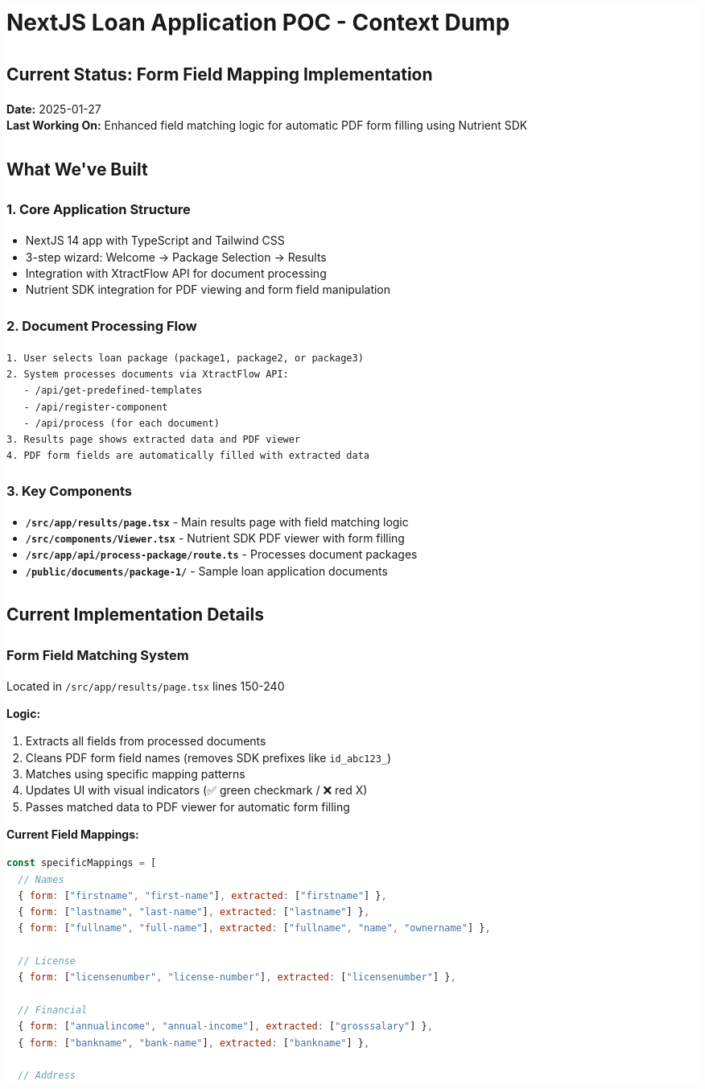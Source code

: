# NextJS Loan Application POC - Context Dump

## Current Status: Form Field Mapping Implementation

**Date:** 2025-01-27  
**Last Working On:** Enhanced field matching logic for automatic PDF form filling using Nutrient SDK

## What We've Built

### 1. **Core Application Structure**
- NextJS 14 app with TypeScript and Tailwind CSS
- 3-step wizard: Welcome → Package Selection → Results
- Integration with XtractFlow API for document processing
- Nutrient SDK integration for PDF viewing and form field manipulation

### 2. **Document Processing Flow**
```
1. User selects loan package (package1, package2, or package3)
2. System processes documents via XtractFlow API:
   - /api/get-predefined-templates
   - /api/register-component  
   - /api/process (for each document)
3. Results page shows extracted data and PDF viewer
4. PDF form fields are automatically filled with extracted data
```

### 3. **Key Components**
- **`/src/app/results/page.tsx`** - Main results page with field matching logic
- **`/src/components/Viewer.tsx`** - Nutrient SDK PDF viewer with form filling
- **`/src/app/api/process-package/route.ts`** - Processes document packages
- **`/public/documents/package-1/`** - Sample loan application documents

## Current Implementation Details

### **Form Field Matching System**
Located in `/src/app/results/page.tsx` lines 150-240

**Logic:**
1. Extracts all fields from processed documents
2. Cleans PDF form field names (removes SDK prefixes like `id_abc123_`)
3. Matches using specific mapping patterns
4. Updates UI with visual indicators (✅ green checkmark / ❌ red X)
5. Passes matched data to PDF viewer for automatic form filling

**Current Field Mappings:**
```javascript
const specificMappings = [
  // Names
  { form: ["firstname", "first-name"], extracted: ["firstname"] },
  { form: ["lastname", "last-name"], extracted: ["lastname"] },
  { form: ["fullname", "full-name"], extracted: ["fullname", "name", "ownername"] },
  
  // License
  { form: ["licensenumber", "license-number"], extracted: ["licensenumber"] },
  
  // Financial
  { form: ["annualincome", "annual-income"], extracted: ["grosssalary"] },
  { form: ["bankname", "bank-name"], extracted: ["bankname"] },
  
  // Address
```